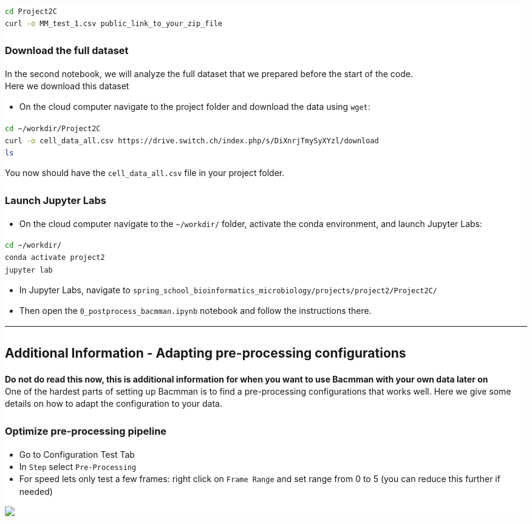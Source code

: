 ```bash
cd Project2C
curl -o MM_test_1.csv public_link_to_your_zip_file
```

### Download the full dataset

In the second notebook, we will analyze the full dataset that we prepared before the start of the code.  
Here we download this dataset

- On the cloud computer navigate to the project folder and download the data using `wget`:

```bash
cd ~/workdir/Project2C
curl -o cell_data_all.csv https://drive.switch.ch/index.php/s/DiXnrjTmySyXYzl/download
ls 
```

You now should have the `cell_data_all.csv` file in your project folder.

### Launch Jupyter Labs

- On the cloud computer navigate to the `~/workdir/` folder, activate the conda environment, and launch Jupyter Labs:

```bash
cd ~/workdir/
conda activate project2
jupyter lab
```

- In Jupyter Labs, navigate to `spring_school_bioinformatics_microbiology/projects/project2/Project2C/`

- Then open the `0_postprocess_bacmman.ipynb` notebook and follow the instructions there.

---

## Additional Information - Adapting pre-processing configurations

**Do not do read this now, this is additional information for when you want to use Bacmman with your own data later on**  
One of the hardest parts of setting up Bacmman is to find a pre-processing configurations that works well.
Here we give some details on how to adapt the configuration to your data.  

### Optimize pre-processing pipeline

- Go to Configuration Test Tab
- In `Step` select `Pre-Processing`
- For speed lets only test a few frames: right click on `Frame Range` and set range from 0 to 5 (you can reduce this further if needed)

![](../assets/images/project2/2C_SetFrames.png)

